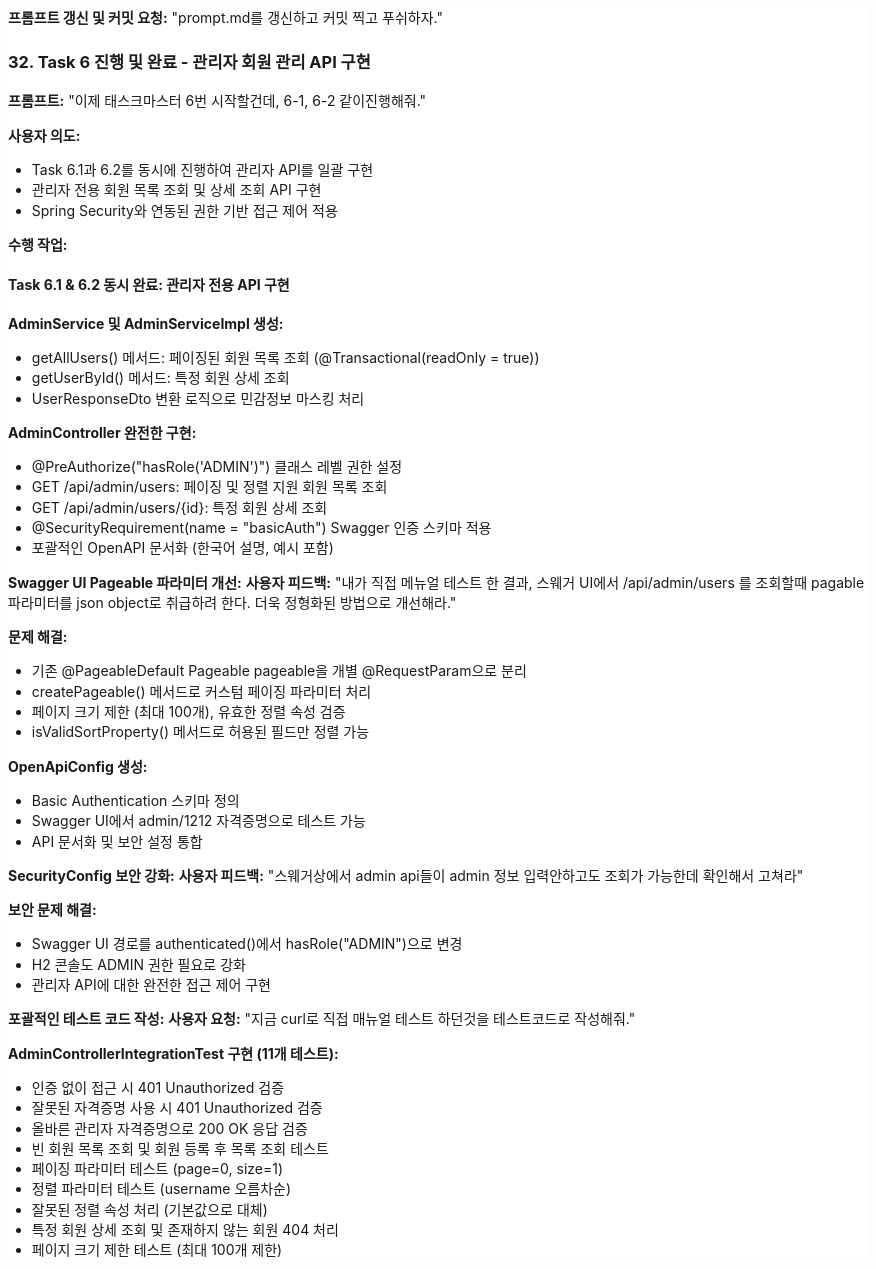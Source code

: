 **프롬프트 갱신 및 커밋 요청:** "prompt.md를 갱신하고 커밋 찍고 푸쉬하자."

### 32. Task 6 진행 및 완료 - 관리자 회원 관리 API 구현
**프롬프트:** "이제 태스크마스터 6번 시작할건데, 6-1, 6-2 같이진행해줘."

**사용자 의도:**
- Task 6.1과 6.2를 동시에 진행하여 관리자 API를 일괄 구현
- 관리자 전용 회원 목록 조회 및 상세 조회 API 구현
- Spring Security와 연동된 권한 기반 접근 제어 적용

**수행 작업:**

#### Task 6.1 & 6.2 동시 완료: 관리자 전용 API 구현

**AdminService 및 AdminServiceImpl 생성:**
- getAllUsers() 메서드: 페이징된 회원 목록 조회 (@Transactional(readOnly = true))
- getUserById() 메서드: 특정 회원 상세 조회
- UserResponseDto 변환 로직으로 민감정보 마스킹 처리

**AdminController 완전한 구현:**
- @PreAuthorize("hasRole('ADMIN')") 클래스 레벨 권한 설정
- GET /api/admin/users: 페이징 및 정렬 지원 회원 목록 조회
- GET /api/admin/users/{id}: 특정 회원 상세 조회
- @SecurityRequirement(name = "basicAuth") Swagger 인증 스키마 적용
- 포괄적인 OpenAPI 문서화 (한국어 설명, 예시 포함)

**Swagger UI Pageable 파라미터 개선:**
**사용자 피드백:** "내가 직접 메뉴얼 테스트 한 결과, 스웨거 UI에서 /api/admin/users 를 조회할때 pagable파라미터를 json object로 취급하려 한다. 더욱 정형화된 방법으로 개선해라."

**문제 해결:**
- 기존 @PageableDefault Pageable pageable을 개별 @RequestParam으로 분리
- createPageable() 메서드로 커스텀 페이징 파라미터 처리
- 페이지 크기 제한 (최대 100개), 유효한 정렬 속성 검증
- isValidSortProperty() 메서드로 허용된 필드만 정렬 가능

**OpenApiConfig 생성:**
- Basic Authentication 스키마 정의
- Swagger UI에서 admin/1212 자격증명으로 테스트 가능
- API 문서화 및 보안 설정 통합

**SecurityConfig 보안 강화:**
**사용자 피드백:** "스웨거상에서 admin api들이 admin 정보 입력안하고도 조회가 가능한데 확인해서 고쳐라"

**보안 문제 해결:**
- Swagger UI 경로를 authenticated()에서 hasRole("ADMIN")으로 변경
- H2 콘솔도 ADMIN 권한 필요로 강화
- 관리자 API에 대한 완전한 접근 제어 구현

**포괄적인 테스트 코드 작성:**
**사용자 요청:** "지금 curl로 직접 매뉴얼 테스트 하던것을 테스트코드로 작성해줘."

**AdminControllerIntegrationTest 구현 (11개 테스트):**
- 인증 없이 접근 시 401 Unauthorized 검증
- 잘못된 자격증명 사용 시 401 Unauthorized 검증
- 올바른 관리자 자격증명으로 200 OK 응답 검증
- 빈 회원 목록 조회 및 회원 등록 후 목록 조회 테스트
- 페이징 파라미터 테스트 (page=0, size=1)
- 정렬 파라미터 테스트 (username 오름차순)
- 잘못된 정렬 속성 처리 (기본값으로 대체)
- 특정 회원 상세 조회 및 존재하지 않는 회원 404 처리
- 페이지 크기 제한 테스트 (최대 100개 제한)
